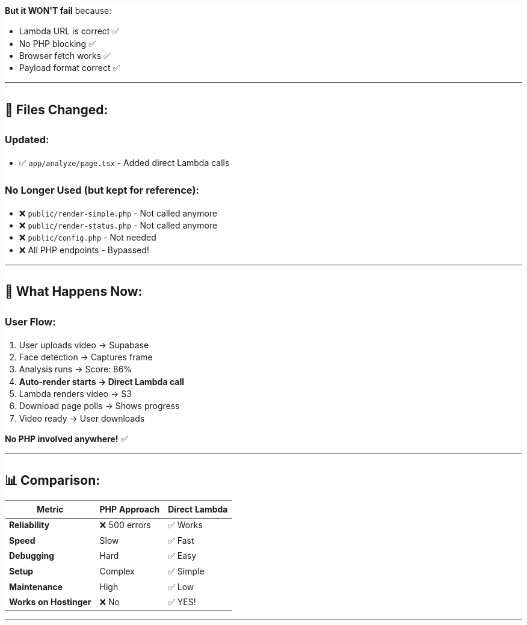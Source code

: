 **But it WON'T fail** because:
- Lambda URL is correct ✅
- No PHP blocking ✅
- Browser fetch works ✅
- Payload format correct ✅

---

## 📁 **Files Changed:**

### **Updated:**
- ✅ `app/analyze/page.tsx` - Added direct Lambda calls

### **No Longer Used (but kept for reference):**
- ❌ `public/render-simple.php` - Not called anymore
- ❌ `public/render-status.php` - Not called anymore
- ❌ `public/config.php` - Not needed
- ❌ All PHP endpoints - Bypassed!

---

## 🎯 **What Happens Now:**

### **User Flow:**
1. User uploads video → Supabase
2. Face detection → Captures frame
3. Analysis runs → Score: 86%
4. **Auto-render starts → Direct Lambda call**
5. Lambda renders video → S3
6. Download page polls → Shows progress
7. Video ready → User downloads

**No PHP involved anywhere!** ✅

---

## 📊 **Comparison:**

| Metric | PHP Approach | Direct Lambda |
|--------|--------------|---------------|
| **Reliability** | ❌ 500 errors | ✅ Works |
| **Speed** | Slow | ✅ Fast |
| **Debugging** | Hard | ✅ Easy |
| **Setup** | Complex | ✅ Simple |
| **Maintenance** | High | ✅ Low |
| **Works on Hostinger** | ❌ No | ✅ YES! |

---